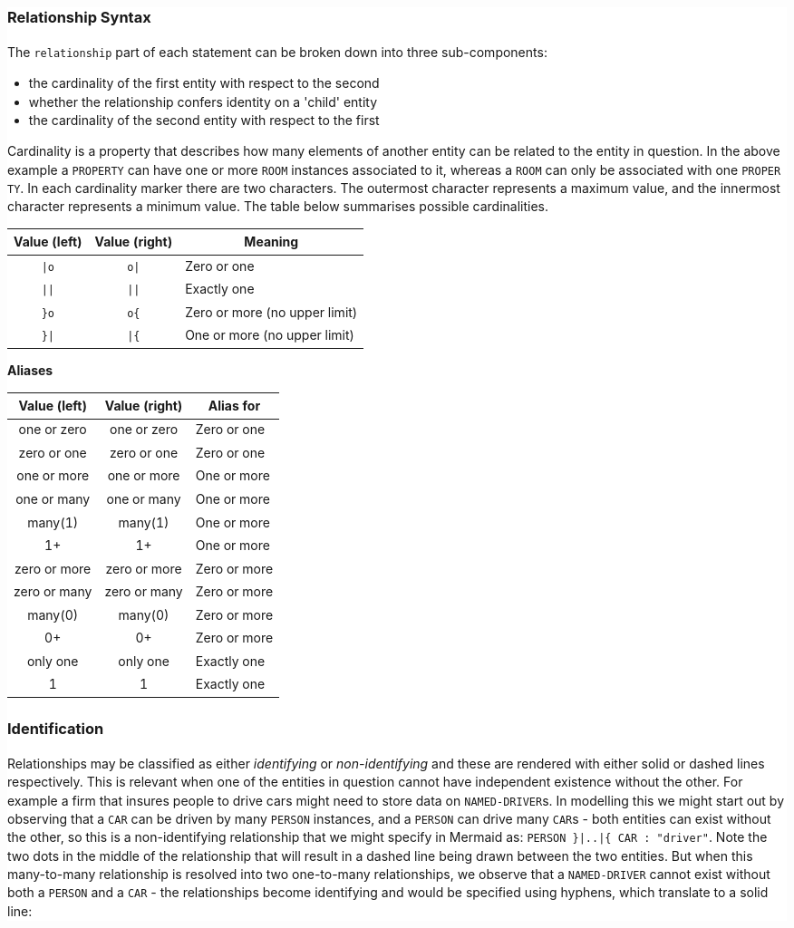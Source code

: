 ### Relationship Syntax

The `relationship` part of each statement can be broken down into three sub-components:

- the cardinality of the first entity with respect to the second
- whether the relationship confers identity on a 'child' entity
- the cardinality of the second entity with respect to the first

Cardinality is a property that describes how many elements of another entity can be related to the entity in question. In the above example a `PROPERTY` can have one or more `ROOM` instances associated to it, whereas a `ROOM` can only be associated with one `PROPERTY`. In each cardinality marker there are two characters. The outermost character represents a maximum value, and the innermost character represents a minimum value. The table below summarises possible cardinalities.

| Value (left) | Value (right) | Meaning                       |
| :----------: | :-----------: | ----------------------------- |
|    `\|o`     |     `o\|`     | Zero or one                   |
|    `\|\|`    |    `\|\|`     | Exactly one                   |
|     `}o`     |     `o{`      | Zero or more (no upper limit) |
|    `}\|`     |     `\|{`     | One or more (no upper limit)  |

**Aliases**

| Value (left) | Value (right) | Alias for    |
| :----------: | :-----------: | ------------ |
| one or zero  |  one or zero  | Zero or one  |
| zero or one  |  zero or one  | Zero or one  |
| one or more  |  one or more  | One or more  |
| one or many  |  one or many  | One or more  |
|   many(1)    |    many(1)    | One or more  |
|      1+      |      1+       | One or more  |
| zero or more | zero or more  | Zero or more |
| zero or many | zero or many  | Zero or more |
|   many(0)    |    many(0)    | Zero or more |
|      0+      |      0+       | Zero or more |
|   only one   |   only one    | Exactly one  |
|      1       |       1       | Exactly one  |

### Identification

Relationships may be classified as either _identifying_ or _non-identifying_ and these are rendered with either solid or dashed lines respectively. This is relevant when one of the entities in question cannot have independent existence without the other. For example a firm that insures people to drive cars might need to store data on `NAMED-DRIVER`s. In modelling this we might start out by observing that a `CAR` can be driven by many `PERSON` instances, and a `PERSON` can drive many `CAR`s - both entities can exist without the other, so this is a non-identifying relationship that we might specify in Mermaid as: `PERSON }|..|{ CAR : "driver"`. Note the two dots in the middle of the relationship that will result in a dashed line being drawn between the two entities. But when this many-to-many relationship is resolved into two one-to-many relationships, we observe that a `NAMED-DRIVER` cannot exist without both a `PERSON` and a `CAR` - the relationships become identifying and would be specified using hyphens, which translate to a solid line:

